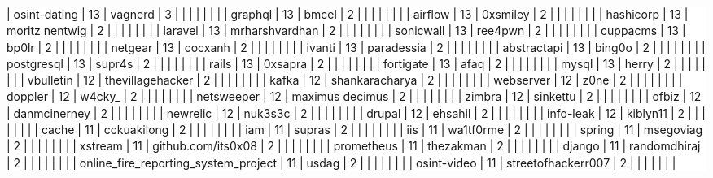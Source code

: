 | osint-dating                                          |    13 | vagnerd                               |     3 |                      |       |          |       |      |       |
| graphql                                               |    13 | bmcel                                 |     2 |                      |       |          |       |      |       |
| airflow                                               |    13 | 0xsmiley                              |     2 |                      |       |          |       |      |       |
| hashicorp                                             |    13 | moritz nentwig                        |     2 |                      |       |          |       |      |       |
| laravel                                               |    13 | mrharshvardhan                        |     2 |                      |       |          |       |      |       |
| sonicwall                                             |    13 | ree4pwn                               |     2 |                      |       |          |       |      |       |
| cuppacms                                              |    13 | bp0lr                                 |     2 |                      |       |          |       |      |       |
| netgear                                               |    13 | cocxanh                               |     2 |                      |       |          |       |      |       |
| ivanti                                                |    13 | paradessia                            |     2 |                      |       |          |       |      |       |
| abstractapi                                           |    13 | bing0o                                |     2 |                      |       |          |       |      |       |
| postgresql                                            |    13 | supr4s                                |     2 |                      |       |          |       |      |       |
| rails                                                 |    13 | 0xsapra                               |     2 |                      |       |          |       |      |       |
| fortigate                                             |    13 | afaq                                  |     2 |                      |       |          |       |      |       |
| mysql                                                 |    13 | herry                                 |     2 |                      |       |          |       |      |       |
| vbulletin                                             |    12 | thevillagehacker                      |     2 |                      |       |          |       |      |       |
| kafka                                                 |    12 | shankaracharya                        |     2 |                      |       |          |       |      |       |
| webserver                                             |    12 | z0ne                                  |     2 |                      |       |          |       |      |       |
| doppler                                               |    12 | w4cky_                                |     2 |                      |       |          |       |      |       |
| netsweeper                                            |    12 | maximus decimus                       |     2 |                      |       |          |       |      |       |
| zimbra                                                |    12 | sinkettu                              |     2 |                      |       |          |       |      |       |
| ofbiz                                                 |    12 | danmcinerney                          |     2 |                      |       |          |       |      |       |
| newrelic                                              |    12 | nuk3s3c                               |     2 |                      |       |          |       |      |       |
| drupal                                                |    12 | ehsahil                               |     2 |                      |       |          |       |      |       |
| info-leak                                             |    12 | kiblyn11                              |     2 |                      |       |          |       |      |       |
| cache                                                 |    11 | cckuakilong                           |     2 |                      |       |          |       |      |       |
| iam                                                   |    11 | supras                                |     2 |                      |       |          |       |      |       |
| iis                                                   |    11 | wa1tf0rme                             |     2 |                      |       |          |       |      |       |
| spring                                                |    11 | msegoviag                             |     2 |                      |       |          |       |      |       |
| xstream                                               |    11 | github.com/its0x08                    |     2 |                      |       |          |       |      |       |
| prometheus                                            |    11 | thezakman                             |     2 |                      |       |          |       |      |       |
| django                                                |    11 | randomdhiraj                          |     2 |                      |       |          |       |      |       |
| online_fire_reporting_system_project                  |    11 | usdag                                 |     2 |                      |       |          |       |      |       |
| osint-video                                           |    11 | streetofhackerr007                    |     2 |                      |       |          |       |      |       |